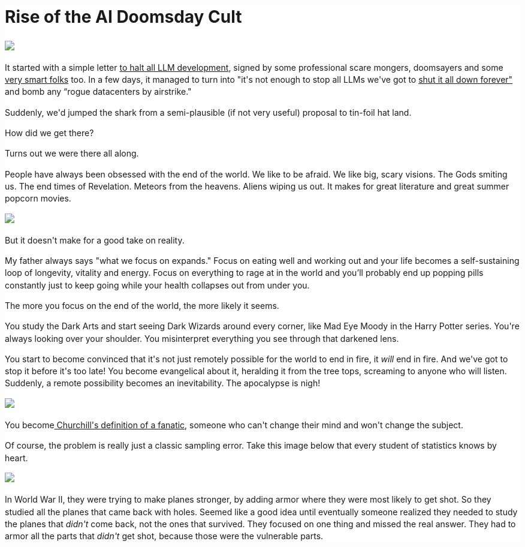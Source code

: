 # Rise of the AI Doomsday Cult
![](https://substackcdn.com/image/fetch/w_1456,c_limit,f_auto,q_auto:good,fl_progressive:steep/https%3A%2F%2Fsubstack-post-media.s3.amazonaws.com%2Fpublic%2Fimages%2F22c4ebde-d980-482e-9b38-c70e28c77adf_1024x1024.png)

It started with a simple letter [to halt all LLM development](https://futureoflife.org/open-letter/pause-giant-ai-experiments/), signed by some professional scare mongers, doomsayers and some[ very smart folks](https://scholar.google.com/citations?user=kukA0LcAAAAJ&hl=en) too.  In a few days, it managed to turn into "it's not enough to stop all LLMs we've got to [shut it all down forever"](https://time.com/6266923/ai-eliezer-yudkowsky-open-letter-not-enough/) and bomb any “rogue datacenters by airstrike."

Suddenly, we'd jumped the shark from a semi-plausible (if not very useful) proposal to tin-foil hat land. 

How did we get there?

Turns out we were there all along.

People have always been obsessed with the end of the world.  We like to be afraid.  We like big, scary visions.  The Gods smiting us.  The end times of Revelation.  Meteors from the heavens.  Aliens wiping us out.  It makes for great literature and great summer popcorn movies. 

![](https://substackcdn.com/image/fetch/w_1456,c_limit,f_auto,q_auto:good,fl_progressive:steep/https%3A%2F%2Fsubstack-post-media.s3.amazonaws.com%2Fpublic%2Fimages%2Ff7c15b06-0d49-4080-8cf9-88f65d774a99_550x415.jpeg)

But it doesn't make for a good take on reality. 

My father always says "what we focus on expands."  Focus on eating well and working out and your life becomes a self-sustaining loop of longevity, vitality and energy.  Focus on everything to rage at in the world and you’ll probably end up popping pills constantly just to keep going while your health collapses out from under you.

The more you focus on the end of the world, the more likely it seems.

You study the Dark Arts and start seeing Dark Wizards around every corner, like Mad Eye Moody in the Harry Potter series.  You're always looking over your shoulder.  You misinterpret everything you see through that darkened lens.

You start to become convinced that it's not just remotely possible for the world to end in fire, it _will_ end in fire.  And we've got to stop it before it's too late!  You become evangelical about it, heralding it from the tree tops, screaming to anyone who will listen.  Suddenly, a remote possibility becomes an inevitability.  The apocalypse is nigh! 

![](https://substackcdn.com/image/fetch/w_1456,c_limit,f_auto,q_auto:good,fl_progressive:steep/https%3A%2F%2Fsubstack-post-media.s3.amazonaws.com%2Fpublic%2Fimages%2F2a719438-1b57-4c5e-84ea-369b92d3f470_960x720.jpeg)

You become[ Churchill's definition of a fanatic](https://www.brainyquote.com/quotes/winston_churchill_100446), someone who can't change their mind and won't change the subject. 

Of course, the problem is really just a classic sampling error.  Take this image below that every student of statistics knows by heart.

![](https://substackcdn.com/image/fetch/w_1456,c_limit,f_auto,q_auto:good,fl_progressive:steep/https%3A%2F%2Fsubstack-post-media.s3.amazonaws.com%2Fpublic%2Fimages%2Fb54133b8-fe00-42a0-883b-2f02df1a43aa_1200x894.png)

In World War II, they were trying to make planes stronger, by adding armor where they were most likely to get shot.  So they studied all the planes that came back with holes.  Seemed like a good idea until eventually someone realized they needed to study the planes that _didn't_ come back, not the ones that survived. They focused on one thing and missed the real answer. They had to armor all the parts that _didn't_ get shot, because those were the vulnerable parts.

